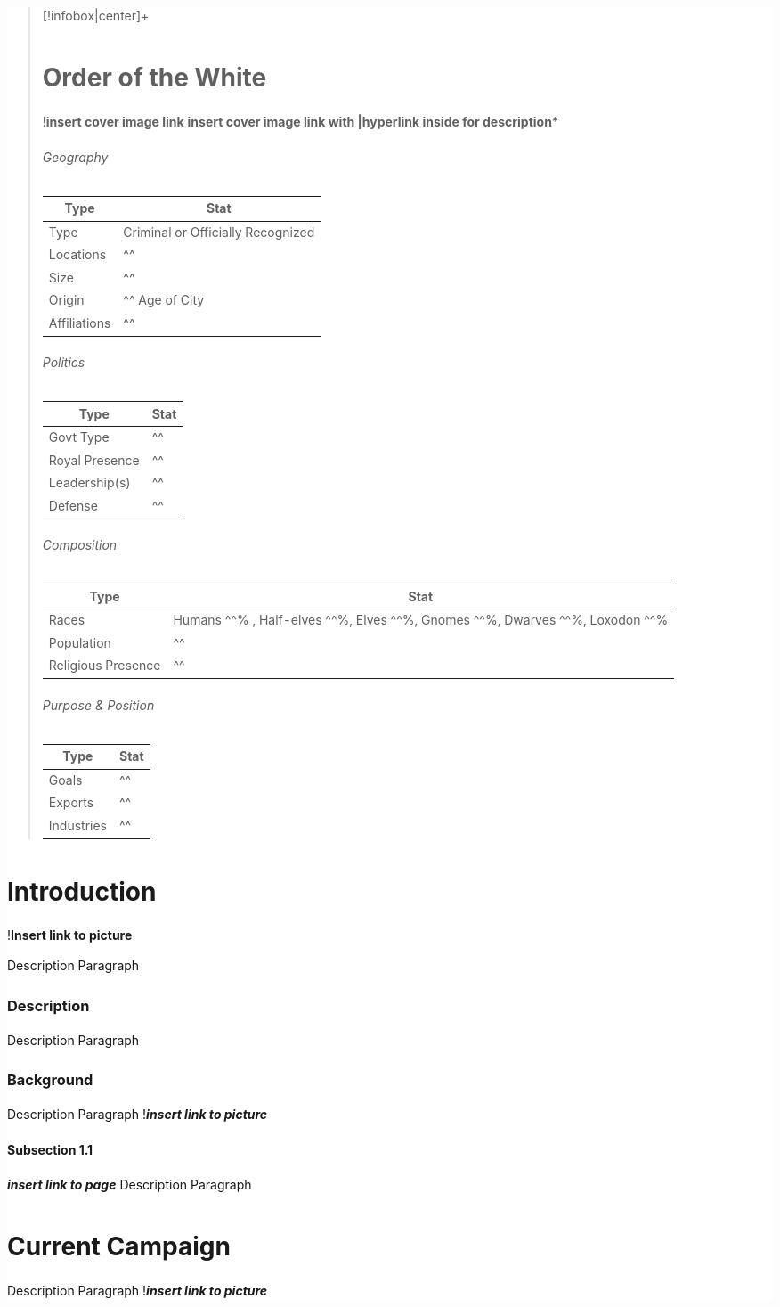 > [!infobox|center]+
> # Order of the White
> !**insert cover image link**
> **insert cover image link with |hyperlink inside for description***
> ###### Geography
> Type |  Stat |
> ---|---|
> Type | Criminal or Officially Recognized|
> Locations | ^^ |
> Size | ^^ |
> Origin | ^^ Age of City |
> Affiliations | ^^ |
> ###### Politics
> Type |  Stat |
> ---|---|
> Govt Type | ^^ |
> Royal Presence | ^^ |
> Leadership(s) | ^^ |
> Defense | ^^|
> ###### Composition
> Type |  Stat |
> ---|---|
> Races | Humans	^^% , Half-elves	^^%, Elves	^^%, Gnomes	^^%, Dwarves	^^%, Loxodon	^^% |
> Population | ^^ |
> Religious Presence | ^^ |
> ###### Purpose & Position
> Type |  Stat |
> ---|---|
> Goals | ^^ |
> Exports | ^^ |
> Industries | ^^ |
# Introduction
!**Insert link to picture** 

Description Paragraph

### Description
Description Paragraph

### Background
Description Paragraph
!***insert link to picture***

#### Subsection 1.1
***insert link to page***
Description Paragraph

# Current Campaign
Description Paragraph
!***insert link to picture***
